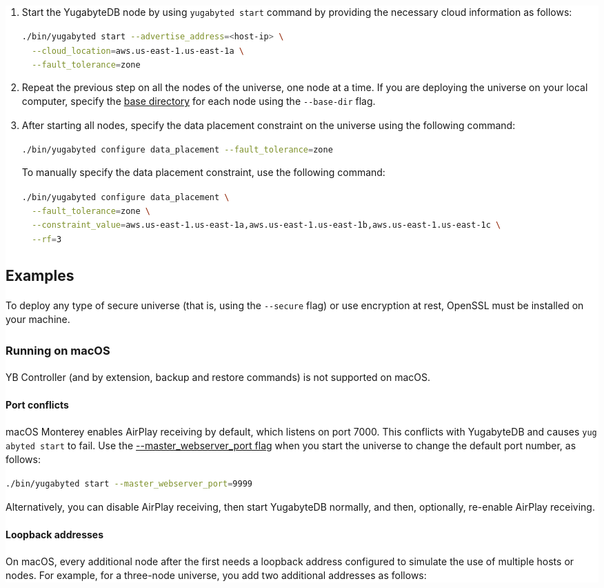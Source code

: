 1. Start the YugabyteDB node by using `yugabyted start` command by providing the necessary cloud information as follows:

    ```sh
    ./bin/yugabyted start --advertise_address=<host-ip> \
      --cloud_location=aws.us-east-1.us-east-1a \
      --fault_tolerance=zone
    ```

1. Repeat the previous step on all the nodes of the universe, one node at a time. If you are deploying the universe on your local computer, specify the [base directory](#base-directory) for each node using the `--base-dir` flag.

1. After starting all nodes, specify the data placement constraint on the universe using the following command:

    ```sh
    ./bin/yugabyted configure data_placement --fault_tolerance=zone
    ```

    To manually specify the data placement constraint, use the following command:

    ```sh
    ./bin/yugabyted configure data_placement \
      --fault_tolerance=zone \
      --constraint_value=aws.us-east-1.us-east-1a,aws.us-east-1.us-east-1b,aws.us-east-1.us-east-1c \
      --rf=3
    ```

## Examples

To deploy any type of secure universe (that is, using the `--secure` flag) or use encryption at rest, OpenSSL must be installed on your machine.

### Running on macOS

YB Controller (and by extension, backup and restore commands) is not supported on macOS.

#### Port conflicts

macOS Monterey enables AirPlay receiving by default, which listens on port 7000. This conflicts with YugabyteDB and causes `yugabyted start` to fail. Use the [--master_webserver_port flag](#advanced-flags) when you start the universe to change the default port number, as follows:

```sh
./bin/yugabyted start --master_webserver_port=9999
```

Alternatively, you can disable AirPlay receiving, then start YugabyteDB normally, and then, optionally, re-enable AirPlay receiving.

#### Loopback addresses

On macOS, every additional node after the first needs a loopback address configured to simulate the use of multiple hosts or nodes. For example, for a three-node universe, you add two additional addresses as follows:
